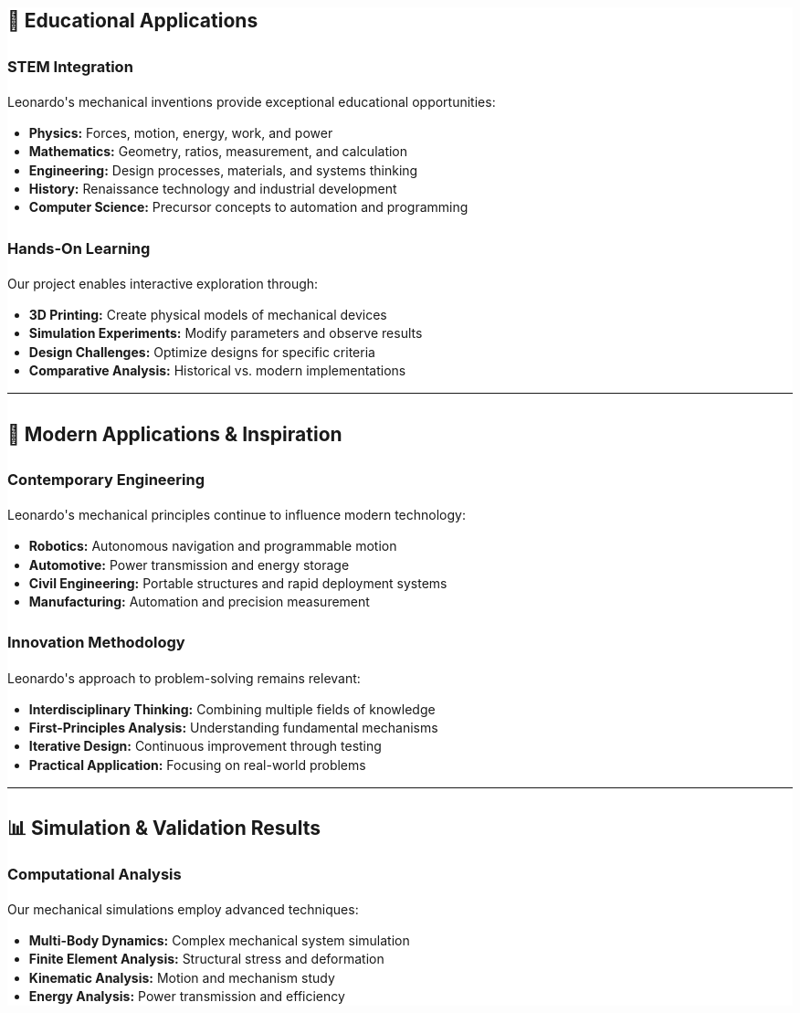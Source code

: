 
## 🎯 Educational Applications

### STEM Integration

Leonardo's mechanical inventions provide exceptional educational opportunities:

- **Physics:** Forces, motion, energy, work, and power
- **Mathematics:** Geometry, ratios, measurement, and calculation
- **Engineering:** Design processes, materials, and systems thinking
- **History:** Renaissance technology and industrial development
- **Computer Science:** Precursor concepts to automation and programming

### Hands-On Learning

Our project enables interactive exploration through:

- **3D Printing:** Create physical models of mechanical devices
- **Simulation Experiments:** Modify parameters and observe results
- **Design Challenges:** Optimize designs for specific criteria
- **Comparative Analysis:** Historical vs. modern implementations

---

## 🚀 Modern Applications & Inspiration

### Contemporary Engineering

Leonardo's mechanical principles continue to influence modern technology:

- **Robotics:** Autonomous navigation and programmable motion
- **Automotive:** Power transmission and energy storage
- **Civil Engineering:** Portable structures and rapid deployment systems
- **Manufacturing:** Automation and precision measurement

### Innovation Methodology

Leonardo's approach to problem-solving remains relevant:

- **Interdisciplinary Thinking:** Combining multiple fields of knowledge
- **First-Principles Analysis:** Understanding fundamental mechanisms
- **Iterative Design:** Continuous improvement through testing
- **Practical Application:** Focusing on real-world problems

---

## 📊 Simulation & Validation Results

### Computational Analysis

Our mechanical simulations employ advanced techniques:

- **Multi-Body Dynamics:** Complex mechanical system simulation
- **Finite Element Analysis:** Structural stress and deformation
- **Kinematic Analysis:** Motion and mechanism study
- **Energy Analysis:** Power transmission and efficiency

